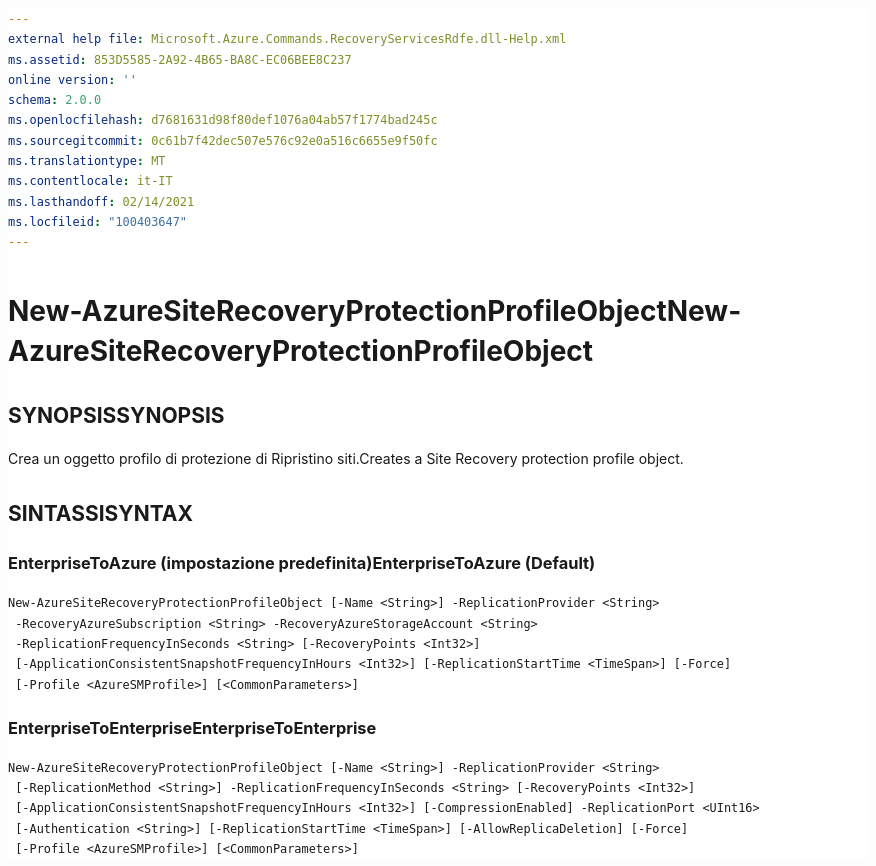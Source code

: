 ```yaml
---
external help file: Microsoft.Azure.Commands.RecoveryServicesRdfe.dll-Help.xml
ms.assetid: 853D5585-2A92-4B65-BA8C-EC06BEE8C237
online version: ''
schema: 2.0.0
ms.openlocfilehash: d7681631d98f80def1076a04ab57f1774bad245c
ms.sourcegitcommit: 0c61b7f42dec507e576c92e0a516c6655e9f50fc
ms.translationtype: MT
ms.contentlocale: it-IT
ms.lasthandoff: 02/14/2021
ms.locfileid: "100403647"
---
```

# <span data-ttu-id="9784e-101">New-AzureSiteRecoveryProtectionProfileObject</span><span class="sxs-lookup"><span data-stu-id="9784e-101">New-AzureSiteRecoveryProtectionProfileObject</span></span>

## <span data-ttu-id="9784e-102">SYNOPSIS</span><span class="sxs-lookup"><span data-stu-id="9784e-102">SYNOPSIS</span></span>
<span data-ttu-id="9784e-103">Crea un oggetto profilo di protezione di Ripristino siti.</span><span class="sxs-lookup"><span data-stu-id="9784e-103">Creates a Site Recovery protection profile object.</span></span>

## <span data-ttu-id="9784e-104">SINTASSI</span><span class="sxs-lookup"><span data-stu-id="9784e-104">SYNTAX</span></span>

### <span data-ttu-id="9784e-105">EnterpriseToAzure (impostazione predefinita)</span><span class="sxs-lookup"><span data-stu-id="9784e-105">EnterpriseToAzure (Default)</span></span>
```
New-AzureSiteRecoveryProtectionProfileObject [-Name <String>] -ReplicationProvider <String>
 -RecoveryAzureSubscription <String> -RecoveryAzureStorageAccount <String>
 -ReplicationFrequencyInSeconds <String> [-RecoveryPoints <Int32>]
 [-ApplicationConsistentSnapshotFrequencyInHours <Int32>] [-ReplicationStartTime <TimeSpan>] [-Force]
 [-Profile <AzureSMProfile>] [<CommonParameters>]
```

### <span data-ttu-id="9784e-106">EnterpriseToEnterprise</span><span class="sxs-lookup"><span data-stu-id="9784e-106">EnterpriseToEnterprise</span></span>
```
New-AzureSiteRecoveryProtectionProfileObject [-Name <String>] -ReplicationProvider <String>
 [-ReplicationMethod <String>] -ReplicationFrequencyInSeconds <String> [-RecoveryPoints <Int32>]
 [-ApplicationConsistentSnapshotFrequencyInHours <Int32>] [-CompressionEnabled] -ReplicationPort <UInt16>
 [-Authentication <String>] [-ReplicationStartTime <TimeSpan>] [-AllowReplicaDeletion] [-Force]
 [-Profile <AzureSMProfile>] [<CommonParameters>]
```
